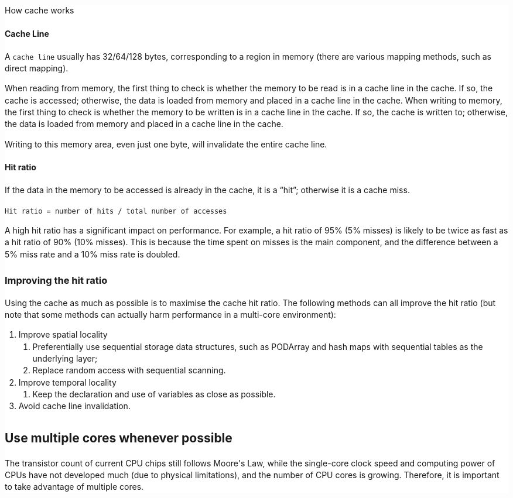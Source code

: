 How cache works

#### Cache Line

A `cache line` usually has 32/64/128 bytes, corresponding to a region in memory (there are various mapping methods, such as direct mapping).

When reading from memory, the first thing to check is whether the memory to be read is in a cache line in the cache. If so, the cache is accessed; otherwise, the data is loaded from memory and placed in a cache line in the cache. When writing to memory, the first thing to check is whether the memory to be written is in a cache line in the cache. If so, the cache is written to; otherwise, the data is loaded from memory and placed in a cache line in the cache.

Writing to this memory area, even just one byte, will invalidate the entire cache line.

#### Hit ratio

If the data in the memory to be accessed is already in the cache, it is a “hit”; otherwise it is a cache miss.

```
Hit ratio = number of hits / total number of accesses
```

A high hit ratio has a significant impact on performance. For example, a hit ratio of 95% (5% misses) is likely to be twice as fast as a hit ratio of 90% (10% misses). This is because the time spent on misses is the main component, and the difference between a 5% miss rate and a 10% miss rate is doubled.

### Improving the hit ratio

Using the cache as much as possible is to maximise the cache hit ratio. The following methods can all improve the hit ratio (but note that some methods can actually harm performance in a multi-core environment):

1. Improve spatial locality
    1. Preferentially use sequential storage data structures, such as PODArray and hash maps with sequential tables as the underlying layer;
    2. Replace random access with sequential scanning.
2. Improve temporal locality
    1. Keep the declaration and use of variables as close as possible.
3. Avoid cache line invalidation.



## Use multiple cores whenever possible

The transistor count of current CPU chips still follows Moore's Law, while the single-core clock speed and computing power of CPUs have not developed much (due to physical limitations), and the number of CPU cores is growing. Therefore, it is important to take advantage of multiple cores.
